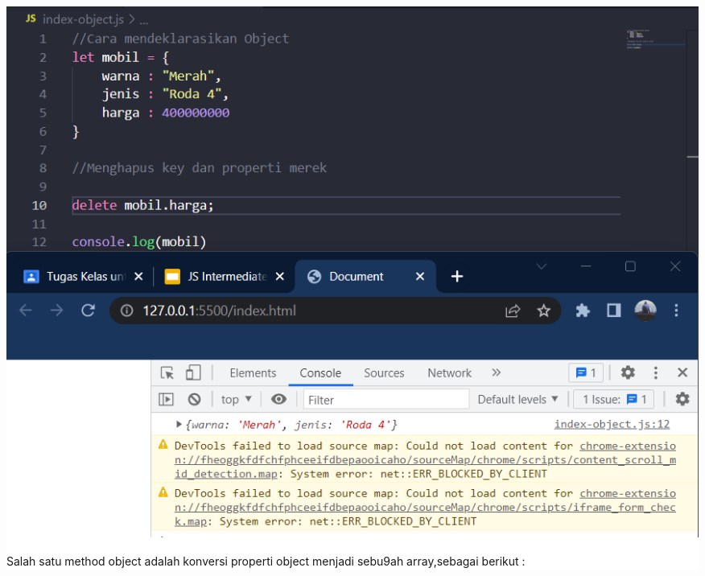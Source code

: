  ![](delete-object.png)


Salah satu method object adalah konversi properti object menjadi sebu9ah array,sebagai berikut :
 